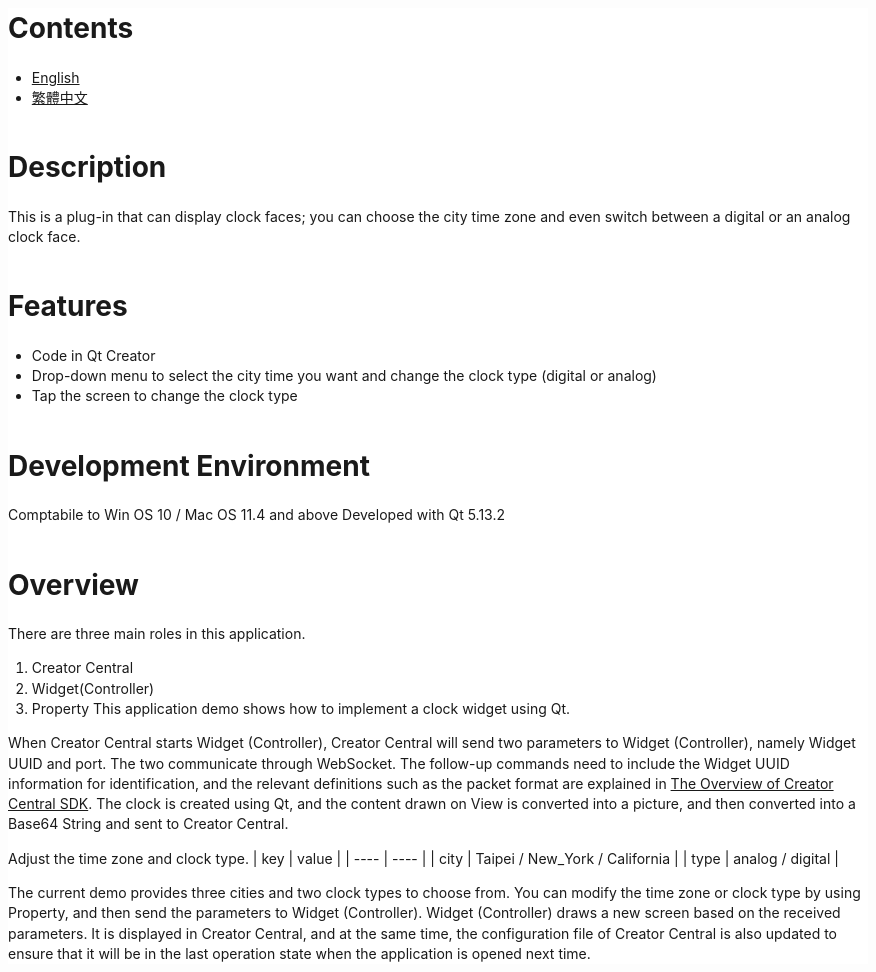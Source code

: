 # Contents
- [English](#Description)
- [繁體中文](#描述)

# **Description**
This is a plug-in that can display clock faces; you can choose the city time zone and even switch between a digital or an analog clock face.

# **Features**
* Code in Qt Creator
* Drop-down menu to select the city time you want and change the clock type (digital or analog)
* Tap the screen to change the clock type

# **Development Environment**
Comptabile to Win OS 10 / Mac OS 11.4  and above
Developed with Qt 5.13.2

# **Overview**
There are three main roles in this application.
1. Creator Central
2. Widget(Controller)
3. Property
This application demo shows how to implement a clock widget using Qt.

When Creator Central starts Widget (Controller), Creator Central will send two parameters to Widget (Controller), namely Widget UUID and port. The two communicate through WebSocket. The follow-up commands need to include the Widget UUID information for identification, and the relevant definitions such as the packet format are explained in [The Overview of Creator Central SDK](https://github.com/AVerMedia-Technologies-Inc/CreatorCentralSDK).
The clock is created using Qt, and the content drawn on View is converted into a picture, and then converted into a Base64 String and sent to Creator Central.

Adjust the time zone and clock type.
|  key   | value  |
|  ----  | ----  |
| city  | Taipei / New_York / California |
| type  | analog / digital |

The current demo provides three cities and two clock types to choose from. You can modify the time zone or clock type by using Property, and then send the parameters to Widget (Controller). Widget (Controller) draws a new screen based on the received parameters.
It is displayed in Creator Central, and at the same time, the configuration file of Creator Central is also updated to ensure that it will be in the last operation state when the application is opened next time.
